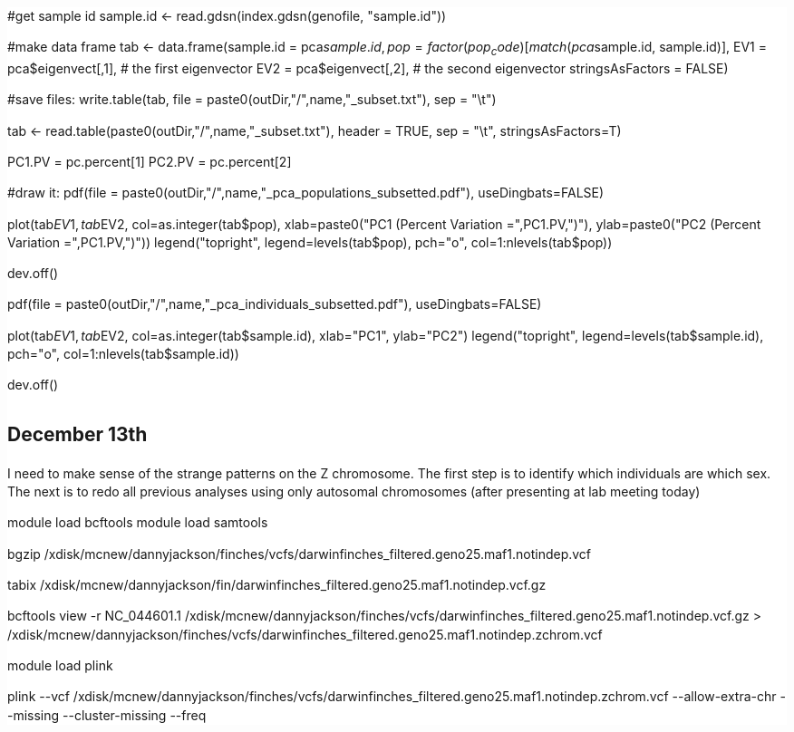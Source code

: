 #get sample id
sample.id <- read.gdsn(index.gdsn(genofile, "sample.id"))

#make data frame
tab <- data.frame(sample.id = pca$sample.id,
pop = factor(pop_code)[match(pca$sample.id, sample.id)],
EV1 = pca$eigenvect[,1],    # the first eigenvector
EV2 = pca$eigenvect[,2],    # the second eigenvector
stringsAsFactors = FALSE)

#save files:
write.table(tab, file = paste0(outDir,"/",name,"_subset.txt"), sep = "\t")

tab <- read.table(paste0(outDir,"/",name,"_subset.txt"), header = TRUE, sep = "\t", stringsAsFactors=T)

PC1.PV = pc.percent[1]
PC2.PV = pc.percent[2]

#draw it:
pdf(file = paste0(outDir,"/",name,"_pca_populations_subsetted.pdf"), useDingbats=FALSE)

plot(tab$EV1, tab$EV2, col=as.integer(tab$pop), xlab=paste0("PC1 (Percent Variation =",PC1.PV,")"), ylab=paste0("PC2 (Percent Variation =",PC1.PV,")"))
legend("topright", legend=levels(tab$pop), pch="o", col=1:nlevels(tab$pop))

dev.off()

pdf(file = paste0(outDir,"/",name,"_pca_individuals_subsetted.pdf"), useDingbats=FALSE)

plot(tab$EV1, tab$EV2, col=as.integer(tab$sample.id), xlab="PC1", ylab="PC2")
legend("topright", legend=levels(tab$sample.id), pch="o", col=1:nlevels(tab$sample.id))

dev.off()





## December 13th 

I need to make sense of the strange patterns on the Z chromosome. The first step is to identify which individuals are which sex. The next is to redo all previous analyses using only autosomal chromosomes (after presenting at lab meeting today)

module load bcftools
module load samtools

bgzip /xdisk/mcnew/dannyjackson/finches/vcfs/darwinfinches_filtered.geno25.maf1.notindep.vcf

tabix /xdisk/mcnew/dannyjackson/fin/darwinfinches_filtered.geno25.maf1.notindep.vcf.gz

bcftools view -r NC_044601.1 /xdisk/mcnew/dannyjackson/finches/vcfs/darwinfinches_filtered.geno25.maf1.notindep.vcf.gz > /xdisk/mcnew/dannyjackson/finches/vcfs/darwinfinches_filtered.geno25.maf1.notindep.zchrom.vcf


module load plink

plink --vcf /xdisk/mcnew/dannyjackson/finches/vcfs/darwinfinches_filtered.geno25.maf1.notindep.zchrom.vcf --allow-extra-chr --missing --cluster-missing --freq
